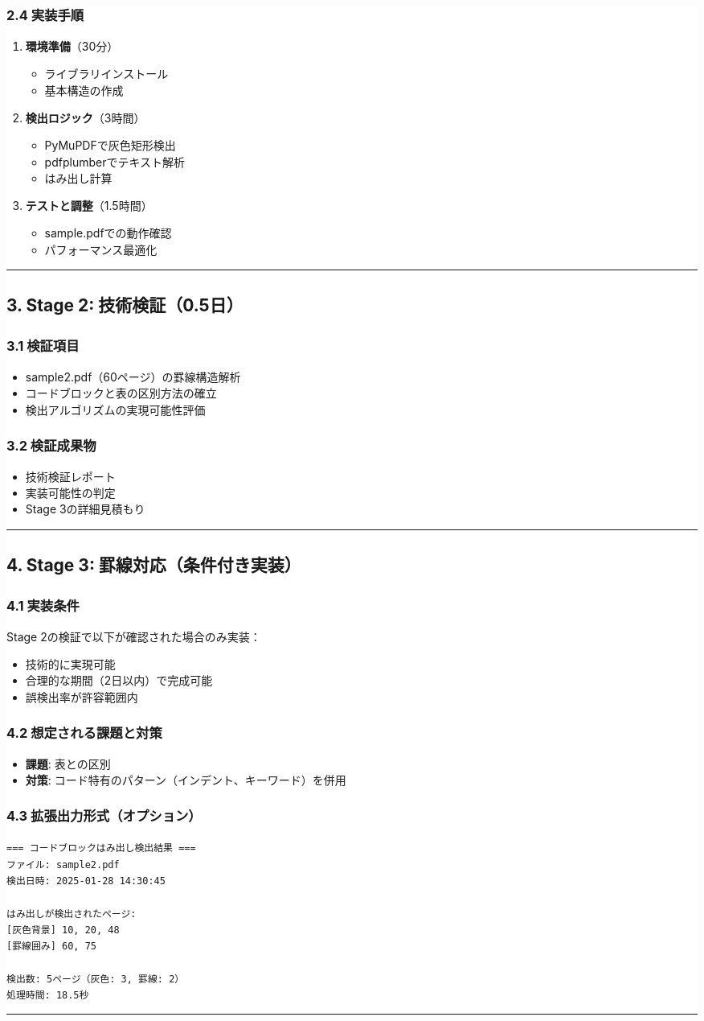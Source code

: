 ### 2.4 実装手順
1. **環境準備**（30分）
   - ライブラリインストール
   - 基本構造の作成

2. **検出ロジック**（3時間）
   - PyMuPDFで灰色矩形検出
   - pdfplumberでテキスト解析
   - はみ出し計算

3. **テストと調整**（1.5時間）
   - sample.pdfでの動作確認
   - パフォーマンス最適化

---

## 3. Stage 2: 技術検証（0.5日）

### 3.1 検証項目
- sample2.pdf（60ページ）の罫線構造解析
- コードブロックと表の区別方法の確立
- 検出アルゴリズムの実現可能性評価

### 3.2 検証成果物
- 技術検証レポート
- 実装可能性の判定
- Stage 3の詳細見積もり

---

## 4. Stage 3: 罫線対応（条件付き実装）

### 4.1 実装条件
Stage 2の検証で以下が確認された場合のみ実装：
- 技術的に実現可能
- 合理的な期間（2日以内）で完成可能
- 誤検出率が許容範囲内

### 4.2 想定される課題と対策
- **課題**: 表との区別
- **対策**: コード特有のパターン（インデント、キーワード）を併用

### 4.3 拡張出力形式（オプション）
```
=== コードブロックはみ出し検出結果 ===
ファイル: sample2.pdf
検出日時: 2025-01-28 14:30:45

はみ出しが検出されたページ:
[灰色背景] 10, 20, 48
[罫線囲み] 60, 75

検出数: 5ページ（灰色: 3, 罫線: 2）
処理時間: 18.5秒
```

---